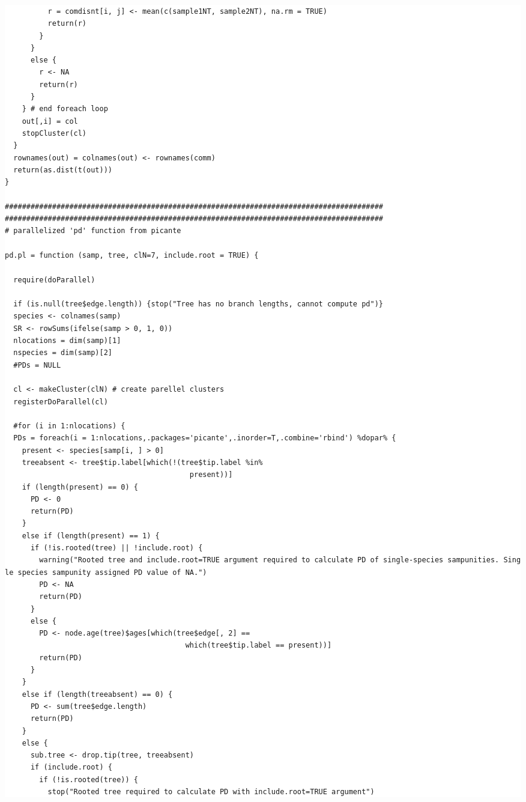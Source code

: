               r = comdisnt[i, j] <- mean(c(sample1NT, sample2NT), na.rm = TRUE)
              return(r)
            }
          }
          else {
            r <- NA
            return(r)
          }
        } # end foreach loop   
        out[,i] = col
        stopCluster(cl)
      }
      rownames(out) = colnames(out) <- rownames(comm)
      return(as.dist(t(out)))
    }

    ########################################################################################
    ########################################################################################
    # parallelized 'pd' function from picante

    pd.pl = function (samp, tree, clN=7, include.root = TRUE) {
      
      require(doParallel)
      
      if (is.null(tree$edge.length)) {stop("Tree has no branch lengths, cannot compute pd")}
      species <- colnames(samp)
      SR <- rowSums(ifelse(samp > 0, 1, 0))
      nlocations = dim(samp)[1]
      nspecies = dim(samp)[2]
      #PDs = NULL
      
      cl <- makeCluster(clN) # create parellel clusters
      registerDoParallel(cl)
      
      #for (i in 1:nlocations) {
      PDs = foreach(i = 1:nlocations,.packages='picante',.inorder=T,.combine='rbind') %dopar% {
        present <- species[samp[i, ] > 0]
        treeabsent <- tree$tip.label[which(!(tree$tip.label %in% 
                                               present))]
        if (length(present) == 0) {
          PD <- 0
          return(PD)
        }
        else if (length(present) == 1) {
          if (!is.rooted(tree) || !include.root) {
            warning("Rooted tree and include.root=TRUE argument required to calculate PD of single-species sampunities. Single species sampunity assigned PD value of NA.")
            PD <- NA
            return(PD)
          } 
          else {
            PD <- node.age(tree)$ages[which(tree$edge[, 2] == 
                                              which(tree$tip.label == present))]
            return(PD)
          }    
        }
        else if (length(treeabsent) == 0) {
          PD <- sum(tree$edge.length)
          return(PD)
        } 
        else {
          sub.tree <- drop.tip(tree, treeabsent)
          if (include.root) {
            if (!is.rooted(tree)) {
              stop("Rooted tree required to calculate PD with include.root=TRUE argument")